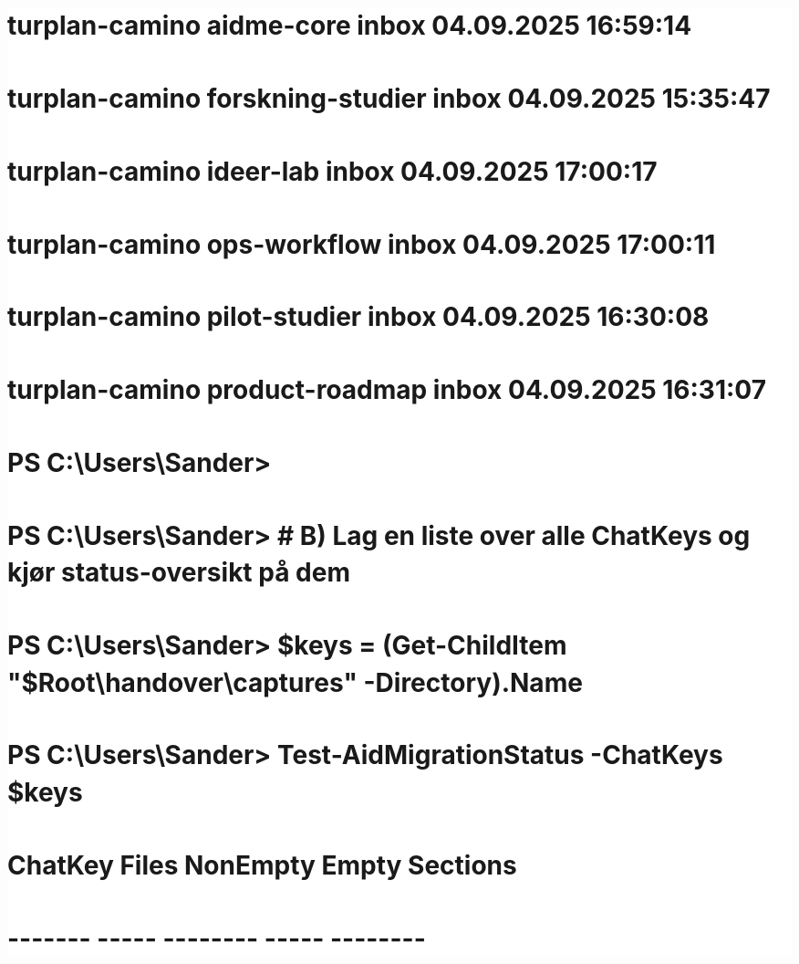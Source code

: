 # turplan-camino aidme-core inbox          04.09.2025 16:59:14

# turplan-camino forskning-studier inbox   04.09.2025 15:35:47

# turplan-camino ideer-lab inbox           04.09.2025 17:00:17

# turplan-camino ops-workflow inbox        04.09.2025 17:00:11

# turplan-camino pilot-studier inbox       04.09.2025 16:30:08

# turplan-camino product-roadmap inbox     04.09.2025 16:31:07

# 

# PS C:\\Users\\Sander>

# PS C:\\Users\\Sander> # B) Lag en liste over alle ChatKeys og kjør status-oversikt på dem

# PS C:\\Users\\Sander> $keys = (Get-ChildItem "$Root\\handover\\captures" -Directory).Name

# PS C:\\Users\\Sander> Test-AidMigrationStatus -ChatKeys $keys

# 

# ChatKey                                  Files NonEmpty Empty Sections

# -------                                  ----- -------- ----- --------
